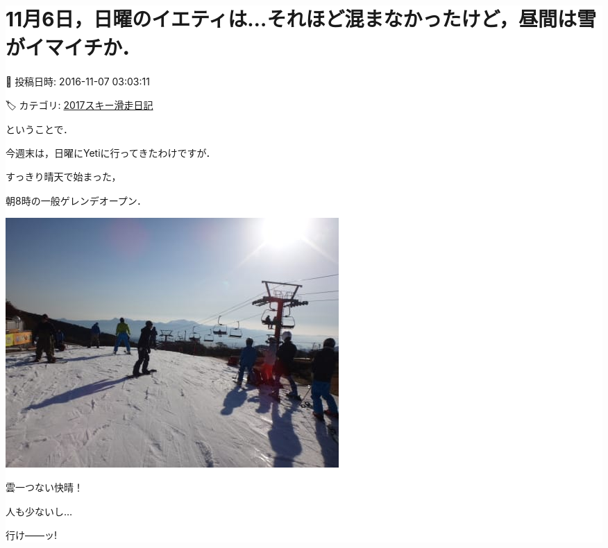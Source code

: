 # 11月6日，日曜のイエティは…それほど混まなかったけど，昼間は雪がイマイチか．

📅 投稿日時: 2016-11-07 03:03:11

🏷️ カテゴリ: [2017スキー滑走日記](c7d777cecfc91bdf0fa464ad62c6d49ab.md)

ということで．


今週末は，日曜にYetiに行ってきたわけですが．





すっきり晴天で始まった，


朝8時の一般ゲレンデオープン．




![6cf026a6094f09ce3cd85f55ea63949d.jpg](images/6cf026a6094f09ce3cd85f55ea63949d.jpg)




雲一つない快晴！


人も少ないし…


行け――ッ!



